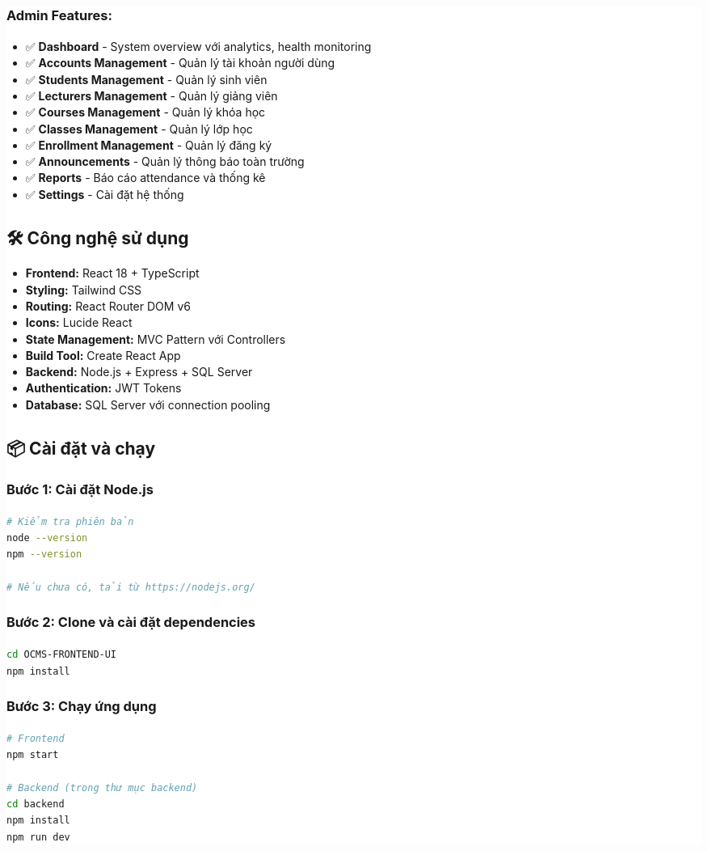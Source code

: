 ### **Admin Features:**
- ✅ **Dashboard** - System overview với analytics, health monitoring
- ✅ **Accounts Management** - Quản lý tài khoản người dùng
- ✅ **Students Management** - Quản lý sinh viên
- ✅ **Lecturers Management** - Quản lý giảng viên
- ✅ **Courses Management** - Quản lý khóa học
- ✅ **Classes Management** - Quản lý lớp học
- ✅ **Enrollment Management** - Quản lý đăng ký
- ✅ **Announcements** - Quản lý thông báo toàn trường
- ✅ **Reports** - Báo cáo attendance và thống kê
- ✅ **Settings** - Cài đặt hệ thống

## 🛠️ **Công nghệ sử dụng**

- **Frontend:** React 18 + TypeScript
- **Styling:** Tailwind CSS
- **Routing:** React Router DOM v6
- **Icons:** Lucide React
- **State Management:** MVC Pattern với Controllers
- **Build Tool:** Create React App
- **Backend:** Node.js + Express + SQL Server
- **Authentication:** JWT Tokens
- **Database:** SQL Server với connection pooling

## 📦 **Cài đặt và chạy**

### **Bước 1: Cài đặt Node.js**
```bash
# Kiểm tra phiên bản
node --version
npm --version

# Nếu chưa có, tải từ https://nodejs.org/
```

### **Bước 2: Clone và cài đặt dependencies**
```bash
cd OCMS-FRONTEND-UI
npm install
```

### **Bước 3: Chạy ứng dụng**
```bash
# Frontend
npm start

# Backend (trong thư mục backend)
cd backend
npm install
npm run dev
```
